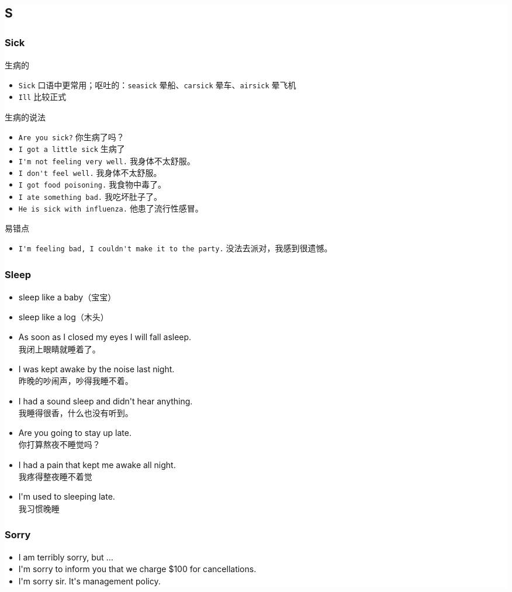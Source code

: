 


## S

### Sick

生病的

- `Sick` 口语中更常用；呕吐的：`seasick` 晕船、`carsick` 晕车、`airsick` 晕飞机
- `Ill` 比较正式

 生病的说法

- `Are you sick?` 你生病了吗？
- `I got a little sick` 生病了 
- `I'm not feeling very well.` 我身体不太舒服。
- `I don't feel well.` 我身体不太舒服。
- `I got food poisoning.` 我食物中毒了。
- `I ate something bad.` 我吃坏肚子了。
- `He is sick with influenza.` 他患了流行性感冒。

易错点

-  `I'm feeling bad, I couldn't make it to the party.` 没法去派对，我感到很遗憾。 



### Sleep

- sleep like a baby（宝宝）

- sleep like a log（木头）

- As soon as I closed my eyes I will fall asleep.   
  我闭上眼睛就睡着了。
  
- I was kept awake by the noise last night.   
  昨晚的吵闹声，吵得我睡不着。
  
- I had a sound sleep and didn't hear anything.   
  我睡得很香，什么也没有听到。
  
- Are you going to stay up late.   
  你打算熬夜不睡觉吗？
  
- I had a pain that kept me awake all night.   
  我疼得整夜睡不着觉
  
-  I'm used to sleeping late.  
  我习惯晚睡
  


### Sorry

- I am terribly sorry, but …
- I'm sorry to inform you that we charge $100 for cancellations.
- I'm sorry sir. It's management policy.
